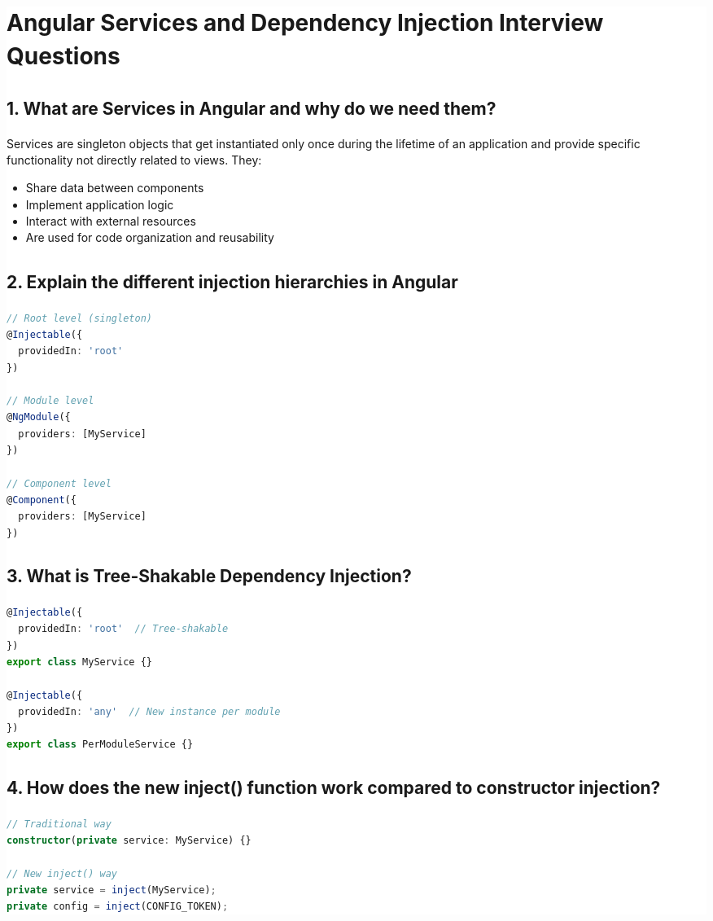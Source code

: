 # Angular Services and Dependency Injection Interview Questions

## 1. What are Services in Angular and why do we need them?
Services are singleton objects that get instantiated only once during the lifetime of an application and provide specific functionality not directly related to views. They:
- Share data between components
- Implement application logic
- Interact with external resources
- Are used for code organization and reusability

## 2. Explain the different injection hierarchies in Angular
```typescript
// Root level (singleton)
@Injectable({
  providedIn: 'root'
})

// Module level
@NgModule({
  providers: [MyService]
})

// Component level
@Component({
  providers: [MyService]
})
```

## 3. What is Tree-Shakable Dependency Injection?
```typescript
@Injectable({
  providedIn: 'root'  // Tree-shakable
})
export class MyService {}

@Injectable({
  providedIn: 'any'  // New instance per module
})
export class PerModuleService {}
```

## 4. How does the new inject() function work compared to constructor injection?
```typescript
// Traditional way
constructor(private service: MyService) {}

// New inject() way
private service = inject(MyService);
private config = inject(CONFIG_TOKEN);
```
